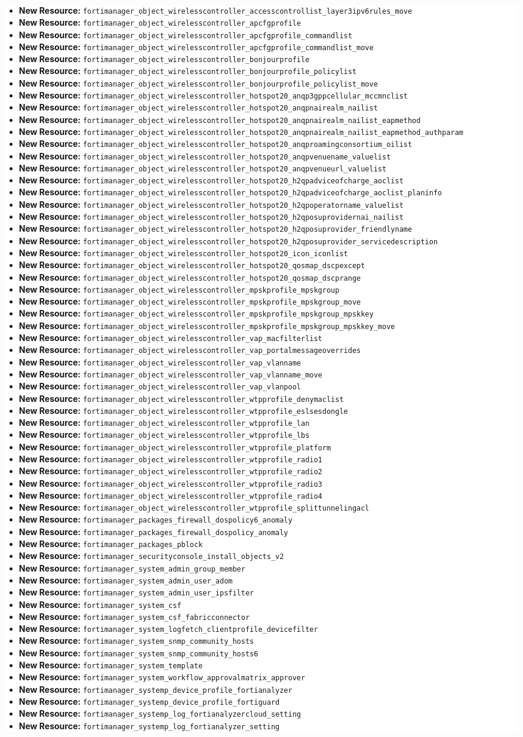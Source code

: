 * **New Resource:** `fortimanager_object_wirelesscontroller_accesscontrollist_layer3ipv6rules_move`
* **New Resource:** `fortimanager_object_wirelesscontroller_apcfgprofile`
* **New Resource:** `fortimanager_object_wirelesscontroller_apcfgprofile_commandlist`
* **New Resource:** `fortimanager_object_wirelesscontroller_apcfgprofile_commandlist_move`
* **New Resource:** `fortimanager_object_wirelesscontroller_bonjourprofile`
* **New Resource:** `fortimanager_object_wirelesscontroller_bonjourprofile_policylist`
* **New Resource:** `fortimanager_object_wirelesscontroller_bonjourprofile_policylist_move`
* **New Resource:** `fortimanager_object_wirelesscontroller_hotspot20_anqp3gppcellular_mccmnclist`
* **New Resource:** `fortimanager_object_wirelesscontroller_hotspot20_anqpnairealm_nailist`
* **New Resource:** `fortimanager_object_wirelesscontroller_hotspot20_anqpnairealm_nailist_eapmethod`
* **New Resource:** `fortimanager_object_wirelesscontroller_hotspot20_anqpnairealm_nailist_eapmethod_authparam`
* **New Resource:** `fortimanager_object_wirelesscontroller_hotspot20_anqproamingconsortium_oilist`
* **New Resource:** `fortimanager_object_wirelesscontroller_hotspot20_anqpvenuename_valuelist`
* **New Resource:** `fortimanager_object_wirelesscontroller_hotspot20_anqpvenueurl_valuelist`
* **New Resource:** `fortimanager_object_wirelesscontroller_hotspot20_h2qpadviceofcharge_aoclist`
* **New Resource:** `fortimanager_object_wirelesscontroller_hotspot20_h2qpadviceofcharge_aoclist_planinfo`
* **New Resource:** `fortimanager_object_wirelesscontroller_hotspot20_h2qpoperatorname_valuelist`
* **New Resource:** `fortimanager_object_wirelesscontroller_hotspot20_h2qposuprovidernai_nailist`
* **New Resource:** `fortimanager_object_wirelesscontroller_hotspot20_h2qposuprovider_friendlyname`
* **New Resource:** `fortimanager_object_wirelesscontroller_hotspot20_h2qposuprovider_servicedescription`
* **New Resource:** `fortimanager_object_wirelesscontroller_hotspot20_icon_iconlist`
* **New Resource:** `fortimanager_object_wirelesscontroller_hotspot20_qosmap_dscpexcept`
* **New Resource:** `fortimanager_object_wirelesscontroller_hotspot20_qosmap_dscprange`
* **New Resource:** `fortimanager_object_wirelesscontroller_mpskprofile_mpskgroup`
* **New Resource:** `fortimanager_object_wirelesscontroller_mpskprofile_mpskgroup_move`
* **New Resource:** `fortimanager_object_wirelesscontroller_mpskprofile_mpskgroup_mpskkey`
* **New Resource:** `fortimanager_object_wirelesscontroller_mpskprofile_mpskgroup_mpskkey_move`
* **New Resource:** `fortimanager_object_wirelesscontroller_vap_macfilterlist`
* **New Resource:** `fortimanager_object_wirelesscontroller_vap_portalmessageoverrides`
* **New Resource:** `fortimanager_object_wirelesscontroller_vap_vlanname`
* **New Resource:** `fortimanager_object_wirelesscontroller_vap_vlanname_move`
* **New Resource:** `fortimanager_object_wirelesscontroller_vap_vlanpool`
* **New Resource:** `fortimanager_object_wirelesscontroller_wtpprofile_denymaclist`
* **New Resource:** `fortimanager_object_wirelesscontroller_wtpprofile_eslsesdongle`
* **New Resource:** `fortimanager_object_wirelesscontroller_wtpprofile_lan`
* **New Resource:** `fortimanager_object_wirelesscontroller_wtpprofile_lbs`
* **New Resource:** `fortimanager_object_wirelesscontroller_wtpprofile_platform`
* **New Resource:** `fortimanager_object_wirelesscontroller_wtpprofile_radio1`
* **New Resource:** `fortimanager_object_wirelesscontroller_wtpprofile_radio2`
* **New Resource:** `fortimanager_object_wirelesscontroller_wtpprofile_radio3`
* **New Resource:** `fortimanager_object_wirelesscontroller_wtpprofile_radio4`
* **New Resource:** `fortimanager_object_wirelesscontroller_wtpprofile_splittunnelingacl`
* **New Resource:** `fortimanager_packages_firewall_dospolicy6_anomaly`
* **New Resource:** `fortimanager_packages_firewall_dospolicy_anomaly`
* **New Resource:** `fortimanager_packages_pblock`
* **New Resource:** `fortimanager_securityconsole_install_objects_v2`
* **New Resource:** `fortimanager_system_admin_group_member`
* **New Resource:** `fortimanager_system_admin_user_adom`
* **New Resource:** `fortimanager_system_admin_user_ipsfilter`
* **New Resource:** `fortimanager_system_csf`
* **New Resource:** `fortimanager_system_csf_fabricconnector`
* **New Resource:** `fortimanager_system_logfetch_clientprofile_devicefilter`
* **New Resource:** `fortimanager_system_snmp_community_hosts`
* **New Resource:** `fortimanager_system_snmp_community_hosts6`
* **New Resource:** `fortimanager_system_template`
* **New Resource:** `fortimanager_system_workflow_approvalmatrix_approver`
* **New Resource:** `fortimanager_systemp_device_profile_fortianalyzer`
* **New Resource:** `fortimanager_systemp_device_profile_fortiguard`
* **New Resource:** `fortimanager_systemp_log_fortianalyzercloud_setting`
* **New Resource:** `fortimanager_systemp_log_fortianalyzer_setting`